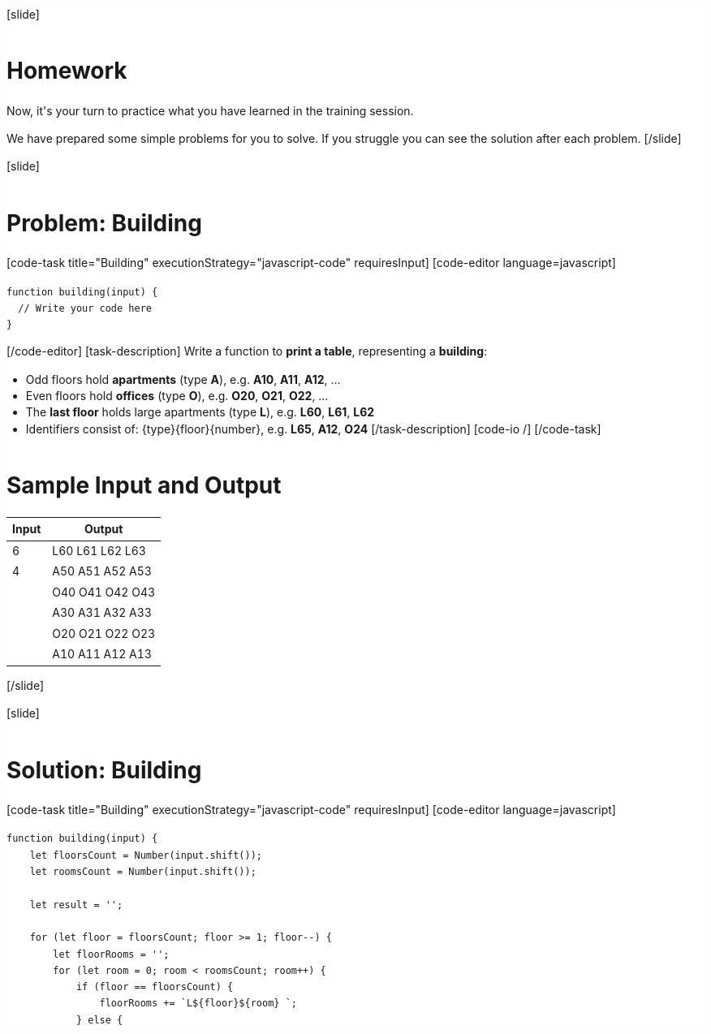 [slide]
# Homework
Now, it's your turn to practice what you have learned in the training session.

We have prepared some simple problems for you to solve. If you struggle you can see the solution after each problem. 
[/slide]

[slide]
# Problem: Building
[code-task title="Building" executionStrategy="javascript-code" requiresInput]
[code-editor language=javascript]
```
function building(input) {
  // Write your code here
}
```
[/code-editor]
[task-description]
Write a function to **print a table**, representing a **building**:
* Odd floors hold **apartments** (type **A**), e.g. **A10**, **A11**, **A12**, …
* Even floors hold **offices** (type **O**), e.g. **O20**, **O21**, **O22**, …
* The **last floor** holds large apartments (type **L**), e.g. **L60**, **L61**, **L62**
* Identifiers consist of: \{type\}\{floor\}\{number\}, e.g. **L65**, **A12**, **O24**
[/task-description]
[code-io /]
[/code-task]
# Sample Input and Output
|Input|Output|
|-----|------|
|6|L60 L61 L62 L63|
|4|A50 A51 A52 A53|
||O40 O41 O42 O43|
||A30 A31 A32 A33|
||O20 O21 O22 O23|
||A10 A11 A12 A13|
[/slide]

[slide]
# Solution: Building
[code-task title="Building" executionStrategy="javascript-code" requiresInput]
[code-editor language=javascript]
```
function building(input) {
    let floorsCount = Number(input.shift());
    let roomsCount = Number(input.shift());

    let result = '';

    for (let floor = floorsCount; floor >= 1; floor--) {
        let floorRooms = '';
        for (let room = 0; room < roomsCount; room++) {
            if (floor == floorsCount) {
                floorRooms += `L${floor}${room} `;
            } else {
```